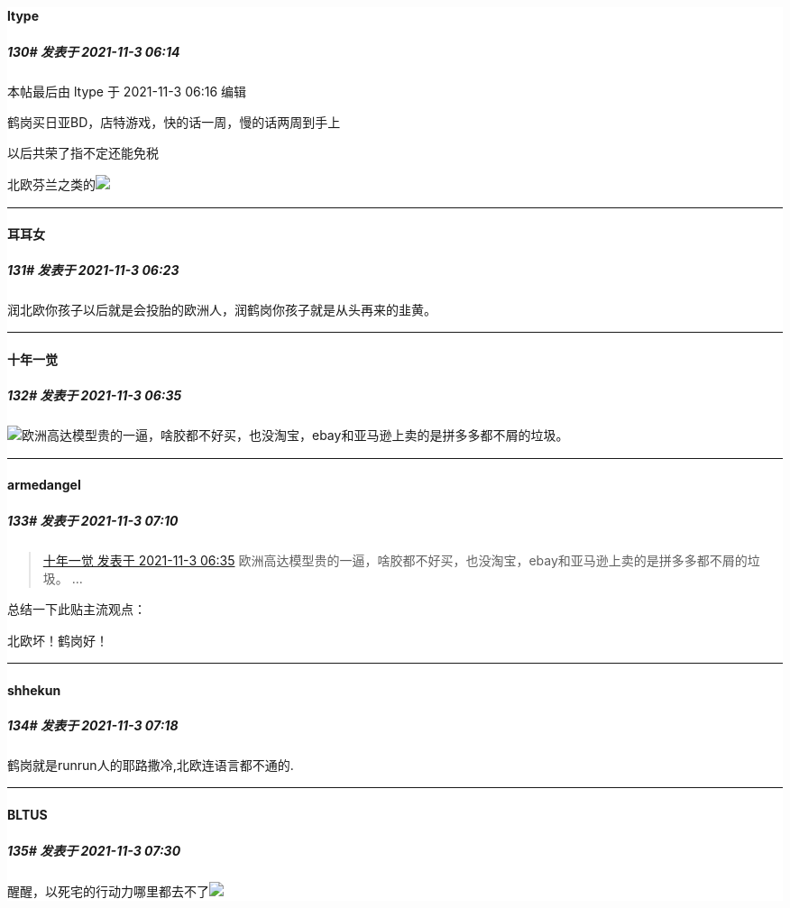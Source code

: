 ####  ltype
##### 130#       发表于 2021-11-3 06:14

 本帖最后由 ltype 于 2021-11-3 06:16 编辑

鹤岗买日亚BD，店特游戏，快的话一周，慢的话两周到手上

以后共荣了指不定还能免税

北欧芬兰之类的<img src="https://static.saraba1st.com/image/smiley/face2017/037.png" referrerpolicy="no-referrer">

*****

####  耳耳女
##### 131#       发表于 2021-11-3 06:23

润北欧你孩子以后就是会投胎的欧洲人，润鹤岗你孩子就是从头再来的韭黄。



*****

####  十年一觉
##### 132#       发表于 2021-11-3 06:35

<img src="https://static.saraba1st.com/image/smiley/face2017/067.png" referrerpolicy="no-referrer">欧洲高达模型贵的一逼，啥胶都不好买，也没淘宝，ebay和亚马逊上卖的是拼多多都不屑的垃圾。



*****

####  armedangel
##### 133#       发表于 2021-11-3 07:10

<blockquote><a href="httphttps://bbs.saraba1st.com/2b/forum.php?mod=redirect&amp;goto=findpost&amp;pid=53390177&amp;ptid=2035272" target="_blank">十年一觉 发表于 2021-11-3 06:35</a>
欧洲高达模型贵的一逼，啥胶都不好买，也没淘宝，ebay和亚马逊上卖的是拼多多都不屑的垃圾。 ...</blockquote>
总结一下此贴主流观点：

北欧坏！鹤岗好！

*****

####  shhekun
##### 134#       发表于 2021-11-3 07:18

鹤岗就是runrun人的耶路撒冷,北欧连语言都不通的.



*****

####  BLTUS
##### 135#       发表于 2021-11-3 07:30

醒醒，以死宅的行动力哪里都去不了<img src="https://static.saraba1st.com/image/smiley/face2017/037.png" referrerpolicy="no-referrer">
